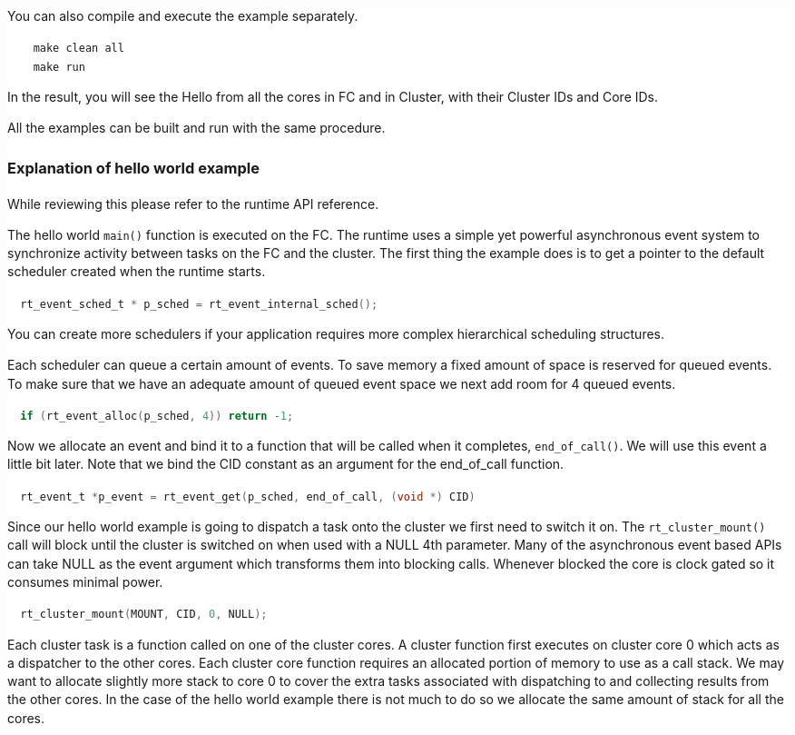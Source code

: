 You can also compile and execute the example separately.

~~~~~shell
	make clean all
	make run
~~~~~

In the result, you will see the Hello from all the cores in FC and in Cluster, with their Cluster IDs and Core IDs.

All the examples can be built and run with the same procedure.

### Explanation of hello world example

While reviewing this please refer to the runtime API reference.

The hello world `main()` function is executed on the FC. The runtime uses a simple yet powerful asynchronous event system to synchronize activity between tasks on the FC and the cluster. The first thing the example does is to get a pointer to the default scheduler created when the runtime starts.

~~~~~c
  rt_event_sched_t * p_sched = rt_event_internal_sched();
~~~~~

You can create more schedulers if your application requires more complex hierarchical scheduling structures.

Each scheduler can queue a certain amount of events. To save memory a fixed amount of space is reserved for queued events. To make sure that we have an adequate amount of queued event space we next add room for 4 queued events.

~~~~~c
  if (rt_event_alloc(p_sched, 4)) return -1;
~~~~~

Now we allocate an event and bind it to a function that will be called when it completes, `end_of_call()`. We will use this event a little bit later. Note that we bind the CID constant as an argument for the end_of_call function.

~~~~~c
  rt_event_t *p_event = rt_event_get(p_sched, end_of_call, (void *) CID)
~~~~~

Since our hello world example is going to dispatch a task onto the cluster we first need to switch it on. The `rt_cluster_mount()` call will block until the cluster is switched on when used with a NULL 4th parameter. Many of the asynchronous event based APIs can take NULL as the event argument which transforms them into blocking calls. Whenever blocked the core is clock gated so it consumes minimal power.

~~~~~c
  rt_cluster_mount(MOUNT, CID, 0, NULL);
~~~~~

Each cluster task is a function called on one of the cluster cores. A cluster function first executes on cluster core 0 which acts as a dispatcher to the other cores. Each cluster core function requires an allocated portion of memory to use as a call stack. We may want to allocate slightly more stack to core 0 to cover the extra tasks associated with dispatching to and collecting results from the other cores. In the case of the hello world example there is not much to do so we allocate the same amount of stack for all the cores.
